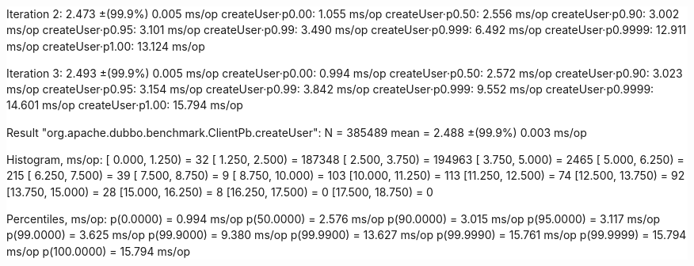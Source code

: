 Iteration   2: 2.473 ±(99.9%) 0.005 ms/op
                 createUser·p0.00:   1.055 ms/op
                 createUser·p0.50:   2.556 ms/op
                 createUser·p0.90:   3.002 ms/op
                 createUser·p0.95:   3.101 ms/op
                 createUser·p0.99:   3.490 ms/op
                 createUser·p0.999:  6.492 ms/op
                 createUser·p0.9999: 12.911 ms/op
                 createUser·p1.00:   13.124 ms/op

Iteration   3: 2.493 ±(99.9%) 0.005 ms/op
                 createUser·p0.00:   0.994 ms/op
                 createUser·p0.50:   2.572 ms/op
                 createUser·p0.90:   3.023 ms/op
                 createUser·p0.95:   3.154 ms/op
                 createUser·p0.99:   3.842 ms/op
                 createUser·p0.999:  9.552 ms/op
                 createUser·p0.9999: 14.601 ms/op
                 createUser·p1.00:   15.794 ms/op



Result "org.apache.dubbo.benchmark.ClientPb.createUser":
  N = 385489
  mean =      2.488 ±(99.9%) 0.003 ms/op

  Histogram, ms/op:
    [ 0.000,  1.250) = 32 
    [ 1.250,  2.500) = 187348 
    [ 2.500,  3.750) = 194963 
    [ 3.750,  5.000) = 2465 
    [ 5.000,  6.250) = 215 
    [ 6.250,  7.500) = 39 
    [ 7.500,  8.750) = 9 
    [ 8.750, 10.000) = 103 
    [10.000, 11.250) = 113 
    [11.250, 12.500) = 74 
    [12.500, 13.750) = 92 
    [13.750, 15.000) = 28 
    [15.000, 16.250) = 8 
    [16.250, 17.500) = 0 
    [17.500, 18.750) = 0 

  Percentiles, ms/op:
      p(0.0000) =      0.994 ms/op
     p(50.0000) =      2.576 ms/op
     p(90.0000) =      3.015 ms/op
     p(95.0000) =      3.117 ms/op
     p(99.0000) =      3.625 ms/op
     p(99.9000) =      9.380 ms/op
     p(99.9900) =     13.627 ms/op
     p(99.9990) =     15.761 ms/op
     p(99.9999) =     15.794 ms/op
    p(100.0000) =     15.794 ms/op
